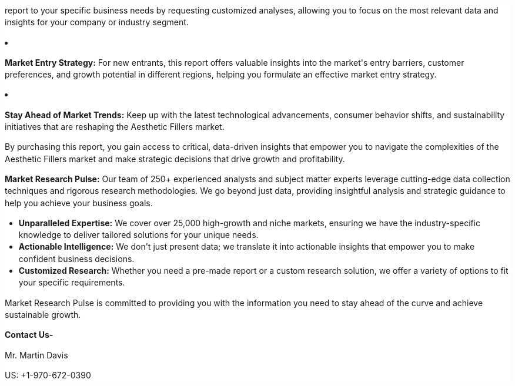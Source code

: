 report to your specific business needs by requesting customized analyses, allowing you to focus on the most relevant data and insights for your company or industry segment.</p></li><li><p><strong>Market Entry Strategy:</strong> For new entrants, this report offers valuable insights into the market's entry barriers, customer preferences, and growth potential in different regions, helping you formulate an effective market entry strategy.</p></li><li><p><strong>Stay Ahead of Market Trends:</strong> Keep up with the latest technological advancements, consumer behavior shifts, and sustainability initiatives that are reshaping the Aesthetic Fillers market.</p></li></ol><p>By purchasing this report, you gain access to critical, data-driven insights that empower you to navigate the complexities of the Aesthetic Fillers market and make strategic decisions that drive growth and profitability.</p><p><strong>Market Research Pulse:</strong>&nbsp;Our team of 250+ experienced analysts and subject matter experts leverage cutting-edge data collection techniques and rigorous research methodologies. We go beyond just data, providing insightful analysis and strategic guidance to help you achieve your business goals.</p><ul><li><strong>Unparalleled Expertise:</strong>&nbsp;We cover over 25,000 high-growth and niche markets, ensuring we have the industry-specific knowledge to deliver tailored solutions for your unique needs.</li><li><strong>Actionable Intelligence:</strong>&nbsp;We don't just present data; we translate it into actionable insights that empower you to make confident business decisions.</li><li><strong>Customized Research:</strong>&nbsp;Whether you need a pre-made report or a custom research solution, we offer a variety of options to fit your specific requirements.</li></ul><p>Market Research Pulse is committed to providing you with the information you need to stay ahead of the curve and achieve sustainable growth.</p><p><strong>Contact Us-</strong></p><p>Mr. Martin Davis</p><p>US: +1-970-672-0390</p>
